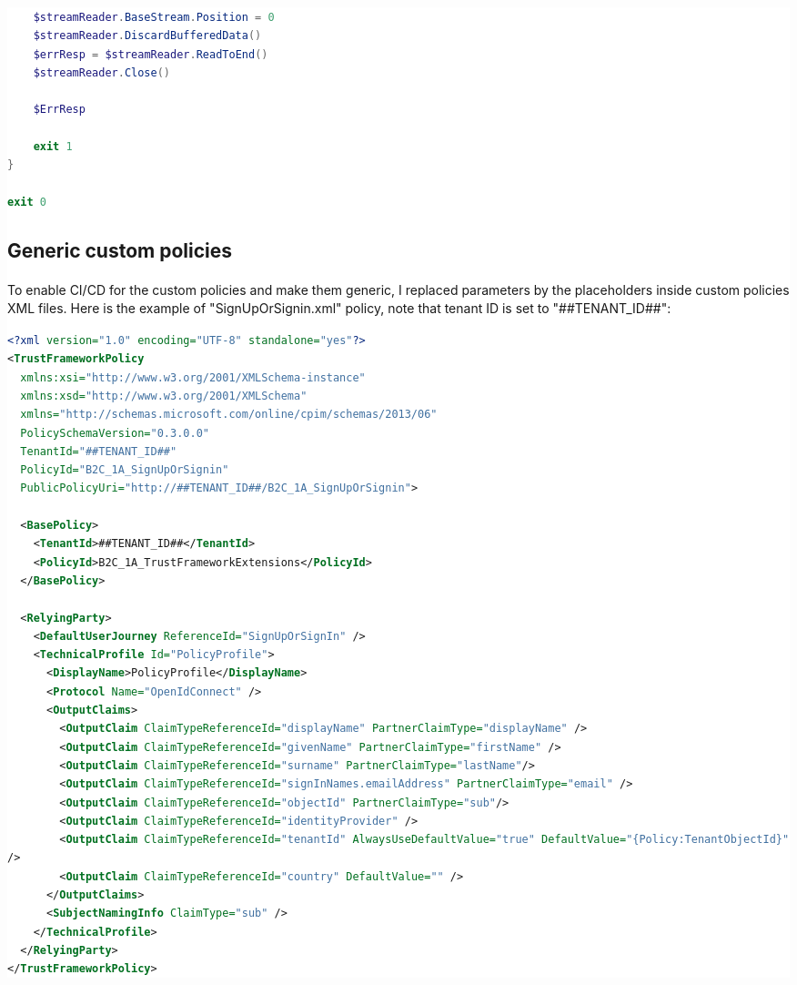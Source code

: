 ```powershell
    $streamReader.BaseStream.Position = 0
    $streamReader.DiscardBufferedData()
    $errResp = $streamReader.ReadToEnd()
    $streamReader.Close()

    $ErrResp

    exit 1
}

exit 0
```

## Generic custom policies

To enable CI/CD for the custom policies and make them generic, I replaced parameters by the placeholders inside custom policies XML files. Here is the example of "SignUpOrSignin.xml" policy, note that tenant ID is set to "##TENANT_ID##":

```xml
<?xml version="1.0" encoding="UTF-8" standalone="yes"?>
<TrustFrameworkPolicy
  xmlns:xsi="http://www.w3.org/2001/XMLSchema-instance"
  xmlns:xsd="http://www.w3.org/2001/XMLSchema"
  xmlns="http://schemas.microsoft.com/online/cpim/schemas/2013/06"
  PolicySchemaVersion="0.3.0.0"
  TenantId="##TENANT_ID##"
  PolicyId="B2C_1A_SignUpOrSignin"
  PublicPolicyUri="http://##TENANT_ID##/B2C_1A_SignUpOrSignin">

  <BasePolicy>
    <TenantId>##TENANT_ID##</TenantId>
    <PolicyId>B2C_1A_TrustFrameworkExtensions</PolicyId>
  </BasePolicy>

  <RelyingParty>
    <DefaultUserJourney ReferenceId="SignUpOrSignIn" />
    <TechnicalProfile Id="PolicyProfile">
      <DisplayName>PolicyProfile</DisplayName>
      <Protocol Name="OpenIdConnect" />
      <OutputClaims>
        <OutputClaim ClaimTypeReferenceId="displayName" PartnerClaimType="displayName" />
        <OutputClaim ClaimTypeReferenceId="givenName" PartnerClaimType="firstName" />
        <OutputClaim ClaimTypeReferenceId="surname" PartnerClaimType="lastName"/>
        <OutputClaim ClaimTypeReferenceId="signInNames.emailAddress" PartnerClaimType="email" />
        <OutputClaim ClaimTypeReferenceId="objectId" PartnerClaimType="sub"/>
        <OutputClaim ClaimTypeReferenceId="identityProvider" />
        <OutputClaim ClaimTypeReferenceId="tenantId" AlwaysUseDefaultValue="true" DefaultValue="{Policy:TenantObjectId}" />
        <OutputClaim ClaimTypeReferenceId="country" DefaultValue="" />
      </OutputClaims>
      <SubjectNamingInfo ClaimType="sub" />
    </TechnicalProfile>
  </RelyingParty>
</TrustFrameworkPolicy>
```
